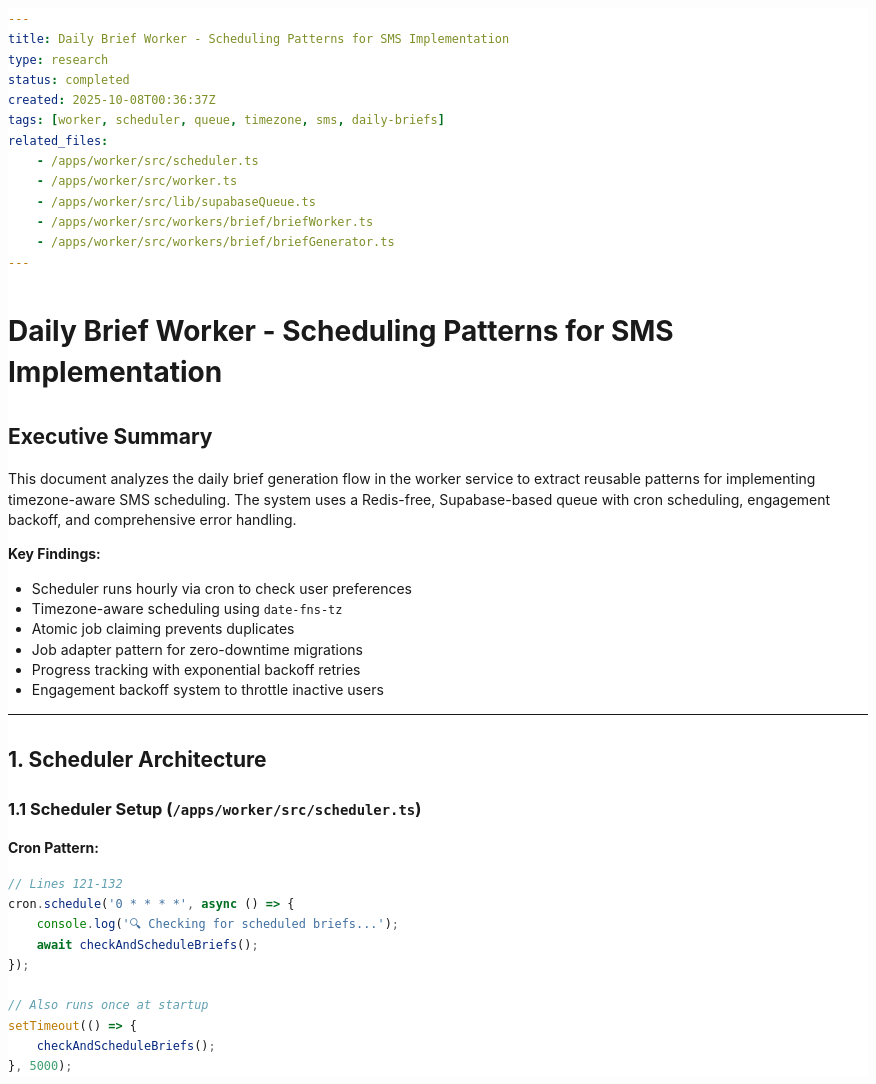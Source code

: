 ```yaml
---
title: Daily Brief Worker - Scheduling Patterns for SMS Implementation
type: research
status: completed
created: 2025-10-08T00:36:37Z
tags: [worker, scheduler, queue, timezone, sms, daily-briefs]
related_files:
    - /apps/worker/src/scheduler.ts
    - /apps/worker/src/worker.ts
    - /apps/worker/src/lib/supabaseQueue.ts
    - /apps/worker/src/workers/brief/briefWorker.ts
    - /apps/worker/src/workers/brief/briefGenerator.ts
---
```


# Daily Brief Worker - Scheduling Patterns for SMS Implementation

## Executive Summary

This document analyzes the daily brief generation flow in the worker service to extract reusable patterns for implementing timezone-aware SMS scheduling. The system uses a Redis-free, Supabase-based queue with cron scheduling, engagement backoff, and comprehensive error handling.

**Key Findings:**

- Scheduler runs hourly via cron to check user preferences
- Timezone-aware scheduling using `date-fns-tz`
- Atomic job claiming prevents duplicates
- Job adapter pattern for zero-downtime migrations
- Progress tracking with exponential backoff retries
- Engagement backoff system to throttle inactive users

---

## 1. Scheduler Architecture

### 1.1 Scheduler Setup (`/apps/worker/src/scheduler.ts`)

**Cron Pattern:**

```typescript
// Lines 121-132
cron.schedule('0 * * * *', async () => {
	console.log('🔍 Checking for scheduled briefs...');
	await checkAndScheduleBriefs();
});

// Also runs once at startup
setTimeout(() => {
	checkAndScheduleBriefs();
}, 5000);
```
